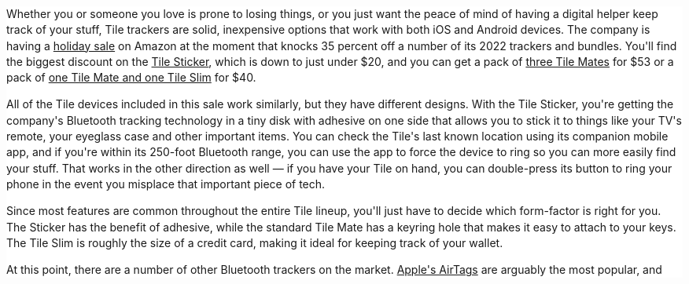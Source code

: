 <p>Whether you or someone you love is prone to losing things, or you just want the peace of mind of having a digital helper keep track of your stuff, Tile trackers are solid, inexpensive options that work with both iOS and Android devices. The company is having a <a class="rapid-with-clickid" href="https://shopping.yahoo.com/rdlw?merchantId=66ea567a-c987-4c2e-a2ff-02904efde6ea&amp;siteId=us-engadget&amp;pageId=1p-autolink&amp;featureId=text-link&amp;merchantName=Amazon&amp;custData=eyJzb3VyY2VOYW1lIjoiV2ViLURlc2t0b3AtVmVyaXpvbiIsInN0b3JlSWQiOiI2NmVhNTY3YS1jOTg3LTRjMmUtYTJmZi0wMjkwNGVmZGU2ZWEiLCJsYW5kaW5nVXJsIjoiaHR0cHM6Ly93d3cuYW1hem9uLmNvbS9kZWFsLzliOTgyNmI5P3Nob3dWYXJpYXRpb25zPXRydWUmcmVmPWRseF9kZWFsc19nZF9kY2xfaW1nXzU2XzliOTgyNmI5X2R0X3NsMTVfMjUmdGFnPWdkZ3QwYy1wLW8tYmgtMjAiLCJjb250ZW50VXVpZCI6IjM0YTBjYjliLTI1OTMtNDQzYS05M2U4LWFjNjY3OWU0NWIxYyJ9&amp;signature=AQAAAS9AHYSDmtcg7CAEE3EovWhATu-xh_SuEb4oeKkNGXWL&amp;gcReferrer=https%3A%2F%2Fwww.amazon.com%2Fdeal%2F9b9826b9%3FshowVariations%3Dtrue%26ref%3Ddlx_deals_gd_dcl_img_56_9b9826b9_dt_sl15_25">holiday sale</a> on Amazon at the moment that knocks 35 percent off a number of its 2022 trackers and bundles. You'll find the biggest discount on the <a class="rapid-with-clickid" href="https://shopping.yahoo.com/rdlw?merchantId=66ea567a-c987-4c2e-a2ff-02904efde6ea&amp;siteId=us-engadget&amp;pageId=1p-autolink&amp;featureId=text-link&amp;merchantName=Amazon&amp;custData=eyJzb3VyY2VOYW1lIjoiV2ViLURlc2t0b3AtVmVyaXpvbiIsInN0b3JlSWQiOiI2NmVhNTY3YS1jOTg3LTRjMmUtYTJmZi0wMjkwNGVmZGU2ZWEiLCJsYW5kaW5nVXJsIjoiaHR0cHM6Ly93d3cuYW1hem9uLmNvbS9UaWxlLVN0aWNrZXItQmx1ZXRvb3RoLVdhdGVyLVJlc2lzdGFudC1Db21wYXRpYmxlL2RwL0IwOUIyVkNESFE_dGFnPWdkZ3QwYy1wLW8tYmgtMjAiLCJjb250ZW50VXVpZCI6IjM0YTBjYjliLTI1OTMtNDQzYS05M2U4LWFjNjY3OWU0NWIxYyJ9&amp;signature=AQAAARCzzFlW-zu7di921BxAhA4L_3UJ6najtcfWH1jKc8l8&amp;gcReferrer=https%3A%2F%2Fwww.amazon.com%2FTile-Sticker-Bluetooth-Water-Resistant-Compatible%2Fdp%2FB09B2VCDHQ%3F">Tile Sticker</a>, which is down to just under $20, and you can get a pack of <a class="rapid-with-clickid" href="https://shopping.yahoo.com/rdlw?merchantId=66ea567a-c987-4c2e-a2ff-02904efde6ea&amp;siteId=us-engadget&amp;pageId=1p-autolink&amp;featureId=text-link&amp;merchantName=Amazon&amp;custData=eyJzb3VyY2VOYW1lIjoiV2ViLURlc2t0b3AtVmVyaXpvbiIsInN0b3JlSWQiOiI2NmVhNTY3YS1jOTg3LTRjMmUtYTJmZi0wMjkwNGVmZGU2ZWEiLCJsYW5kaW5nVXJsIjoiaHR0cHM6Ly93d3cuYW1hem9uLmNvbS9UaWxlLUJsdWV0b290aC1UcmFja2VyLVdhdGVyLVJlc2lzdGFudC1Db21wYXRpYmxlL2RwL0IwOVdHVFJSRkI_dGFnPWdkZ3QwYy1wLW8tYmgtMjAiLCJjb250ZW50VXVpZCI6IjM0YTBjYjliLTI1OTMtNDQzYS05M2U4LWFjNjY3OWU0NWIxYyJ9&amp;signature=AQAAARkpssT24iZY8CSdbi1stURMsZUVYxRkMwVma9Emq9W1&amp;gcReferrer=https%3A%2F%2Fwww.amazon.com%2FTile-Bluetooth-Tracker-Water-Resistant-Compatible%2Fdp%2FB09WGTRRFB%3F">three Tile Mates</a> for $53 or a pack of <a class="rapid-with-clickid" href="https://shopping.yahoo.com/rdlw?merchantId=66ea567a-c987-4c2e-a2ff-02904efde6ea&amp;siteId=us-engadget&amp;pageId=1p-autolink&amp;featureId=text-link&amp;merchantName=Amazon&amp;custData=eyJzb3VyY2VOYW1lIjoiV2ViLURlc2t0b3AtVmVyaXpvbiIsInN0b3JlSWQiOiI2NmVhNTY3YS1jOTg3LTRjMmUtYTJmZi0wMjkwNGVmZGU2ZWEiLCJsYW5kaW5nVXJsIjoiaHR0cHM6Ly93d3cuYW1hem9uLmNvbS9UaWxlLVN0YXJ0ZXItQmx1ZXRvb3RoLVdhdGVyLVJlc2lzdGFudC1Db21wYXRpYmxlL2RwL0IwOUIyWkZGTFg_dGFnPWdkZ3QwYy1wLW8tYmgtMjAiLCJjb250ZW50VXVpZCI6IjM0YTBjYjliLTI1OTMtNDQzYS05M2U4LWFjNjY3OWU0NWIxYyJ9&amp;signature=AQAAAZvZwU9TmIfLkAPYJPyUQGdjYbfupnZwD6oJEUg_38rO&amp;gcReferrer=https%3A%2F%2Fwww.amazon.com%2FTile-Starter-Bluetooth-Water-Resistant-Compatible%2Fdp%2FB09B2ZFFLX%3F">one Tile Mate and one Tile Slim</a> for $40.</p><p></p><p>All of the Tile devices included in this sale work similarly, but they have different designs. With the Tile Sticker, you're getting the company's Bluetooth tracking technology in a tiny disk with adhesive on one side that allows you to stick it to things like your TV's remote, your eyeglass case and other important items. You can check the Tile's last known location using its companion mobile app, and if you're within its 250-foot Bluetooth range, you can use the app to force the device to ring so you can more easily find your stuff. That works in the other direction as well — if you have your Tile on hand, you can double-press its button to ring your phone in the event you misplace that important piece of tech.</p><span id="end-legacy-contents"></span><p>Since most features are common throughout the entire Tile lineup, you'll just have to decide which form-factor is right for you. The Sticker has the benefit of adhesive, while the standard Tile Mate has a keyring hole that makes it easy to attach to your keys. The Tile Slim is roughly the size of a credit card, making it ideal for keeping track of your wallet.</p><p>At this point, there are a number of other Bluetooth trackers on the market. <a class="rapid-with-clickid" href="https://shopping.yahoo.com/rdlw?merchantId=66ea567a-c987-4c2e-a2ff-02904efde6ea&amp;siteId=us-engadget&amp;pageId=1p-autolink&amp;featureId=text-link&amp;merchantName=Amazon&amp;custData=eyJzb3VyY2VOYW1lIjoiV2ViLURlc2t0b3AtVmVyaXpvbiIsInN0b3JlSWQiOiI2NmVhNTY3YS1jOTg3LTRjMmUtYTJmZi0wMjkwNGVmZGU2ZWEiLCJsYW5kaW5nVXJsIjoiaHR0cHM6Ly93d3cuYW1hem9uLmNvbS9BcHBsZS1NWDUzMkFNLUEtQWlyVGFnL2RwL0IwOTMzQlZLNlQvP3RhZz1nZGd0MGMtcC1vLWJoLTIwIiwiY29udGVudFV1aWQiOiIzNGEwY2I5Yi0yNTkzLTQ0M2EtOTNlOC1hYzY2NzllNDViMWMifQ&amp;signature=AQAAASOdmTVtiua5Gi_GT7V6XBTAxWloxVzo7yd5P7Sh-fKs&amp;gcReferrer=https%3A%2F%2Fwww.amazon.com%2FApple-MX532AM-A-AirTag%2Fdp%2FB0933BVK6T%2F">Apple's AirTags</a> are arguably the most popular, and